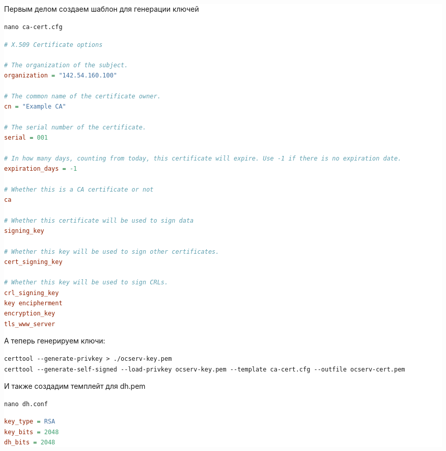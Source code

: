 Первым делом создаем шаблон для генерации ключей

```shell
nano ca-cert.cfg
```

```ini
# X.509 Certificate options

# The organization of the subject.
organization = "142.54.160.100"

# The common name of the certificate owner.
cn = "Example CA"

# The serial number of the certificate.
serial = 001

# In how many days, counting from today, this certificate will expire. Use -1 if there is no expiration date.
expiration_days = -1

# Whether this is a CA certificate or not
ca

# Whether this certificate will be used to sign data
signing_key

# Whether this key will be used to sign other certificates.
cert_signing_key

# Whether this key will be used to sign CRLs.
crl_signing_key
key encipherment
encryption_key
tls_www_server
```

А теперь генерируем ключи:

```shell
certtool --generate-privkey > ./ocserv-key.pem
certtool --generate-self-signed --load-privkey ocserv-key.pem --template ca-cert.cfg --outfile ocserv-cert.pem
```

И также создадим темплейт для dh.pem

```shell
nano dh.conf
```

```ini
key_type = RSA
key_bits = 2048
dh_bits = 2048
```
